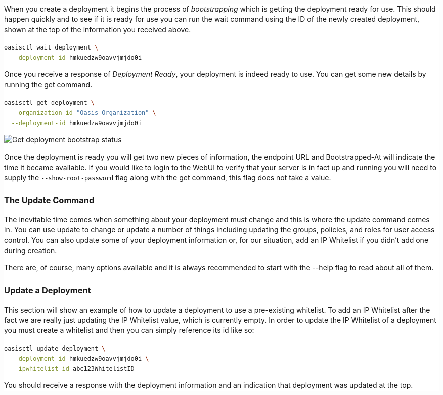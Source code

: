 When you create a deployment it begins the process of _bootstrapping_ which is
getting the deployment ready for use. This should happen quickly and to see if
it is ready for use you can run the wait command using the ID of the newly
created deployment, shown at the top of the information you received above.

```bash
oasisctl wait deployment \
  --deployment-id hmkuedzw9oavvjmjdo0i
```

Once you receive a response of _Deployment Ready_, your deployment is indeed
ready to use. You can get some new details by running the get command.

```bash
oasisctl get deployment \
  --organization-id "Oasis Organization" \
  --deployment-id hmkuedzw9oavvjmjdo0i
```

![Get deployment bootstrap status](../images/getFirstDeploymentBootstrapped.png)

Once the deployment is ready you will get two new pieces of information, the
endpoint URL and Bootstrapped-At will indicate the time it became available.
If you would like to login to the WebUI to verify that your server is in fact
up and running you will need to supply the `--show-root-password` flag along
with the get command, this flag does not take a value.

### The Update Command

The inevitable time comes when something about your deployment must change and
this is where the update command comes in. You can use update to change or
update a number of things including updating the groups, policies, and roles
for user access control. You can also update some of your deployment
information or, for our situation, add an IP Whitelist if you didn’t add one
during creation.

There are, of course, many options available and it is always recommended to
start with the --help flag to read about all of them.

### Update a Deployment

This section will show an example of how to update a deployment to use a
pre-existing whitelist. To add an IP Whitelist after the fact we are really
just updating the IP Whitelist value, which is currently empty. In order to
update the IP Whitelist of a deployment you must create a whitelist and then
you can simply reference its id like so:

```bash
oasisctl update deployment \
  --deployment-id hmkuedzw9oavvjmjdo0i \
  --ipwhitelist-id abc123WhitelistID
```

You should receive a response with the deployment information and an indication
that deployment was updated at the top.
